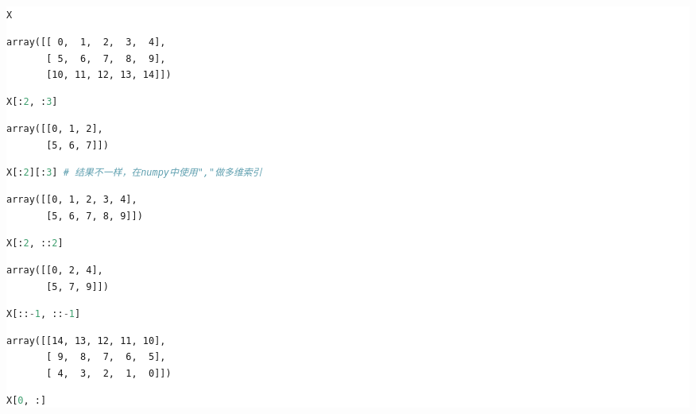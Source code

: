 
```python
X
```




    array([[ 0,  1,  2,  3,  4],
           [ 5,  6,  7,  8,  9],
           [10, 11, 12, 13, 14]])




```python
X[:2, :3]
```




    array([[0, 1, 2],
           [5, 6, 7]])




```python
X[:2][:3] # 结果不一样，在numpy中使用","做多维索引
```




    array([[0, 1, 2, 3, 4],
           [5, 6, 7, 8, 9]])




```python
X[:2, ::2]
```




    array([[0, 2, 4],
           [5, 7, 9]])




```python
X[::-1, ::-1]
```




    array([[14, 13, 12, 11, 10],
           [ 9,  8,  7,  6,  5],
           [ 4,  3,  2,  1,  0]])




```python
X[0, :]
```
